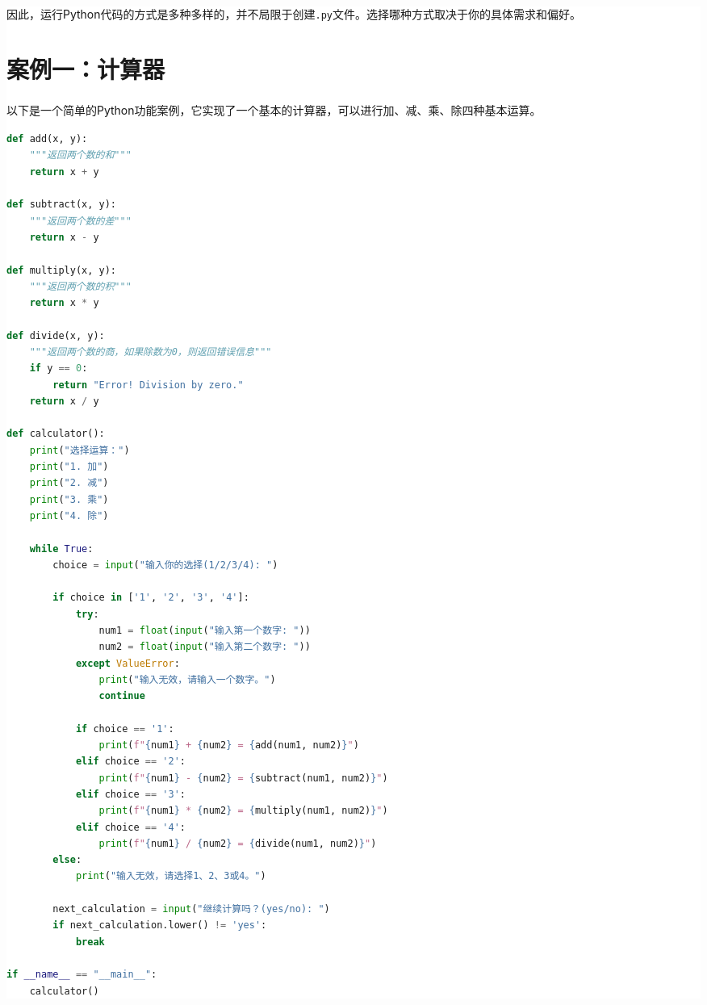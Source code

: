 因此，运行Python代码的方式是多种多样的，并不局限于创建`.py`文件。选择哪种方式取决于你的具体需求和偏好。



# 案例一：计算器

以下是一个简单的Python功能案例，它实现了一个基本的计算器，可以进行加、减、乘、除四种基本运算。

```python
def add(x, y):  
    """返回两个数的和"""  
    return x + y  
  
def subtract(x, y):  
    """返回两个数的差"""  
    return x - y  
  
def multiply(x, y):  
    """返回两个数的积"""  
    return x * y  
  
def divide(x, y):  
    """返回两个数的商，如果除数为0，则返回错误信息"""  
    if y == 0:  
        return "Error! Division by zero."  
    return x / y  
  
def calculator():  
    print("选择运算：")  
    print("1. 加")  
    print("2. 减")  
    print("3. 乘")  
    print("4. 除")  
  
    while True:  
        choice = input("输入你的选择(1/2/3/4): ")  
  
        if choice in ['1', '2', '3', '4']:  
            try:  
                num1 = float(input("输入第一个数字: "))  
                num2 = float(input("输入第二个数字: "))  
            except ValueError:  
                print("输入无效，请输入一个数字。")  
                continue  
  
            if choice == '1':  
                print(f"{num1} + {num2} = {add(num1, num2)}")  
            elif choice == '2':  
                print(f"{num1} - {num2} = {subtract(num1, num2)}")  
            elif choice == '3':  
                print(f"{num1} * {num2} = {multiply(num1, num2)}")  
            elif choice == '4':  
                print(f"{num1} / {num2} = {divide(num1, num2)}")  
        else:  
            print("输入无效，请选择1、2、3或4。")  
  
        next_calculation = input("继续计算吗？(yes/no): ")  
        if next_calculation.lower() != 'yes':  
            break  
  
if __name__ == "__main__":  
    calculator()
```

